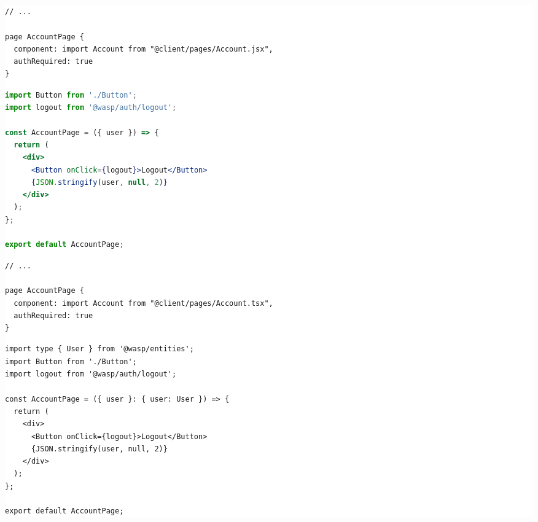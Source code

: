 <Tabs groupId="js-ts">
<TabItem value="js" label="JavaScript">

```wasp title="main.wasp"
// ...

page AccountPage {
  component: import Account from "@client/pages/Account.jsx",
  authRequired: true
}
```

```jsx title="client/pages/Account.jsx"
import Button from './Button';
import logout from '@wasp/auth/logout';

const AccountPage = ({ user }) => {
  return (
    <div>
      <Button onClick={logout}>Logout</Button>
      {JSON.stringify(user, null, 2)}
    </div>
  );
};

export default AccountPage;
```
</TabItem>
<TabItem value="ts" label="TypeScript">

```wasp title="main.wasp"
// ...

page AccountPage {
  component: import Account from "@client/pages/Account.tsx",
  authRequired: true
}
```

```tsx title="client/pages/Account.tsx"
import type { User } from '@wasp/entities';
import Button from './Button';
import logout from '@wasp/auth/logout';

const AccountPage = ({ user }: { user: User }) => {
  return (
    <div>
      <Button onClick={logout}>Logout</Button>
      {JSON.stringify(user, null, 2)}
    </div>
  );
};

export default AccountPage;
```
</TabItem>
</Tabs>
